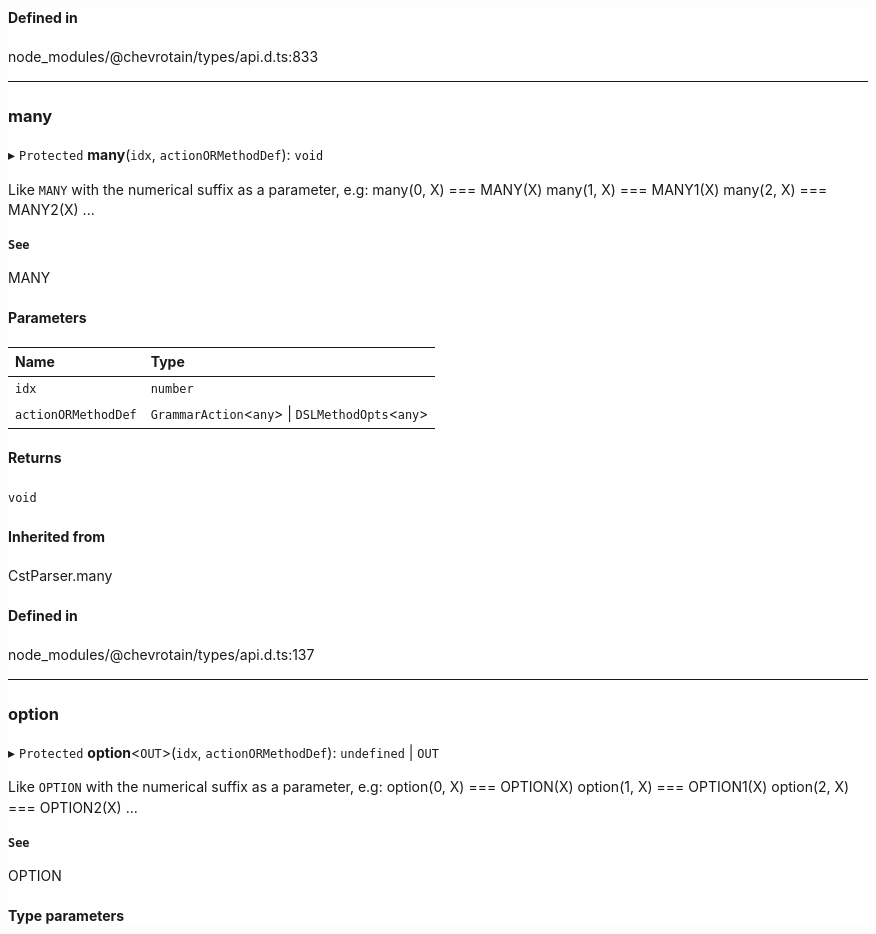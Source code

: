 #### Defined in

node_modules/@chevrotain/types/api.d.ts:833

---

### <a id="many-1" name="many-1"></a> many

▸ `Protected` **many**(`idx`, `actionORMethodDef`): `void`

Like `MANY` with the numerical suffix as a parameter, e.g:
many(0, X) === MANY(X)
many(1, X) === MANY1(X)
many(2, X) === MANY2(X)
...

**`See`**

MANY

#### Parameters

| Name                | Type                                               |
| :------------------ | :------------------------------------------------- |
| `idx`               | `number`                                           |
| `actionORMethodDef` | `GrammarAction`<`any`\> \| `DSLMethodOpts`<`any`\> |

#### Returns

`void`

#### Inherited from

CstParser.many

#### Defined in

node_modules/@chevrotain/types/api.d.ts:137

---

### <a id="option-1" name="option-1"></a> option

▸ `Protected` **option**<`OUT`\>(`idx`, `actionORMethodDef`): `undefined` \| `OUT`

Like `OPTION` with the numerical suffix as a parameter, e.g:
option(0, X) === OPTION(X)
option(1, X) === OPTION1(X)
option(2, X) === OPTION2(X)
...

**`See`**

OPTION

#### Type parameters
